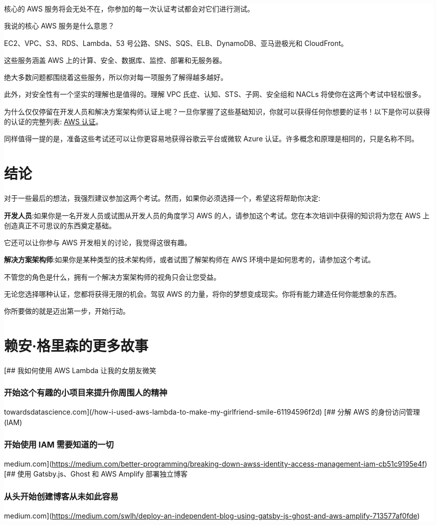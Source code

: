 核心的 AWS 服务将会无处不在，你参加的每一次认证考试都会对它们进行测试。

我说的核心 AWS 服务是什么意思？

EC2、VPC、S3、RDS、Lambda、53 号公路、SNS、SQS、ELB、DynamoDB、亚马逊极光和 CloudFront。

这些服务涵盖 AWS 上的计算、安全、数据库、监控、部署和无服务器。

绝大多数问题都围绕着这些服务，所以你对每一项服务了解得越多越好。

此外，对安全性有一个坚实的理解也是值得的。理解 VPC 氏症、认知、STS、子网、安全组和 NACLs 将使你在这两个考试中轻松很多。

为什么仅仅停留在开发人员和解决方案架构师认证上呢？一旦你掌握了这些基础知识，你就可以获得任何你想要的证书！以下是你可以获得的认证的完整列表: [AWS 认证](https://aws.amazon.com/certification/?nc2=sb_ce_co)。

同样值得一提的是，准备这些考试还可以让你更容易地获得谷歌云平台或微软 Azure 认证。许多概念和原理是相同的，只是名称不同。

# 结论

对于一些最后的想法，我强烈建议参加这两个考试。然而，如果你必须选择一个，希望这将帮助你决定:

**开发人员**:如果你是一名开发人员或试图从开发人员的角度学习 AWS 的人，请参加这个考试。您在本次培训中获得的知识将为您在 AWS 上创造真正不可思议的东西奠定基础。

它还可以让你参与 AWS 开发相关的讨论，我觉得这很有趣。

**解决方案架构师**:如果你是某种类型的技术架构师，或者试图了解架构师在 AWS 环境中是如何思考的，请参加这个考试。

不管您的角色是什么，拥有一个解决方案架构师的视角只会让您受益。

无论您选择哪种认证，您都将获得无限的机会。驾驭 AWS 的力量，将你的梦想变成现实。你将有能力建造任何你能想象的东西。

你所要做的就是迈出第一步，开始行动。

# 赖安·格里森的更多故事

[](/how-i-used-aws-lambda-to-make-my-girlfriend-smile-61194596f2d) [## 我如何使用 AWS Lambda 让我的女朋友微笑

### 开始这个有趣的小项目来提升你周围人的精神

towardsdatascience.com](/how-i-used-aws-lambda-to-make-my-girlfriend-smile-61194596f2d) [](https://medium.com/better-programming/breaking-down-awss-identity-access-management-iam-cb51c9195e4f) [## 分解 AWS 的身份访问管理(IAM)

### 开始使用 IAM 需要知道的一切

medium.com](https://medium.com/better-programming/breaking-down-awss-identity-access-management-iam-cb51c9195e4f) [](https://medium.com/swlh/deploy-an-independent-blog-using-gatsby-js-ghost-and-aws-amplify-713577af0fde) [## 使用 Gatsby.js、Ghost 和 AWS Amplify 部署独立博客

### 从头开始创建博客从未如此容易

medium.com](https://medium.com/swlh/deploy-an-independent-blog-using-gatsby-js-ghost-and-aws-amplify-713577af0fde)
